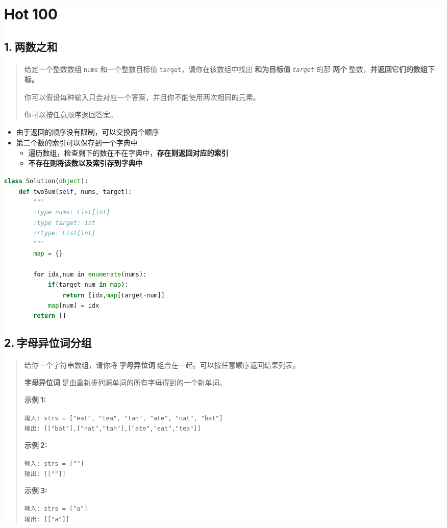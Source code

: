 


# Hot 100

## 1. **两数之和**

> 给定一个整数数组 `nums` 和一个整数目标值 `target`，请你在该数组中找出 **和为目标值** *`target`* 的那 **两个** 整数，**并返回它们的数组下标。**
>
> 你可以假设每种输入只会对应一个答案，并且你不能使用两次相同的元素。
>
> 你可以按任意顺序返回答案。

- 由于返回的顺序没有限制，可以交换两个顺序
- 第二个数的索引可以保存到一个字典中
  - 遍历数组，检查剩下的数在不在字典中，**存在则返回对应的索引**
  - **不存在则将该数以及索引存到字典中**

```python
class Solution(object):
    def twoSum(self, nums, target):
        """
        :type nums: List[int]
        :type target: int
        :rtype: List[int]
        """
        map = {}

        for idx,num in enumerate(nums):
            if(target-num in map):
                return [idx,map[target-num]]
            map[num] = idx
        return []
```



## 2. **字母异位词分组**

> 给你一个字符串数组，请你将 **字母异位词** 组合在一起。可以按任意顺序返回结果列表。
>
> **字母异位词** 是由重新排列源单词的所有字母得到的一个新单词。
>
>  
>
> **示例 1:**
>
> ```
> 输入: strs = ["eat", "tea", "tan", "ate", "nat", "bat"]
> 输出: [["bat"],["nat","tan"],["ate","eat","tea"]]
> ```
>
> **示例 2:**
>
> ```
> 输入: strs = [""]
> 输出: [[""]]
> ```
>
> **示例 3:**
>
> ```
> 输入: strs = ["a"]
> 输出: [["a"]]
> ```
